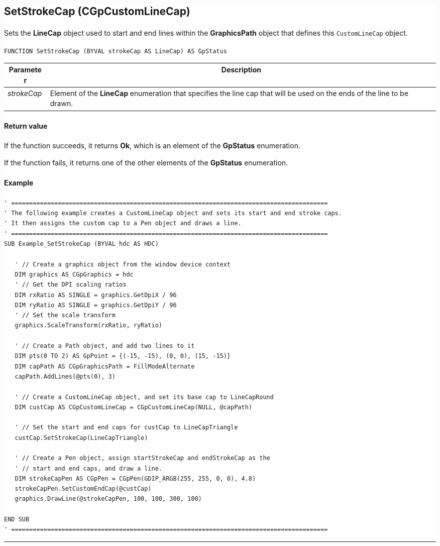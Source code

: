 ## <a name="setstrokecap"></a>SetStrokeCap (CGpCustomLineCap)

Sets the **LineCap** object used to start and end lines within the **GraphicsPath** object that defines this `CustomLineCap` object.

```
FUNCTION SetStrokeCap (BYVAL strokeCap AS LineCap) AS GpStatus
```

| Parameter  | Description |
| ---------- | ----------- |
| *strokeCap* | Element of the **LineCap** enumeration that specifies the line cap that will be used on the ends of the line to be drawn. |

#### Return value

If the function succeeds, it returns **Ok**, which is an element of the **GpStatus** enumeration.

If the function fails, it returns one of the other elements of the **GpStatus** enumeration.

#### Example

```
' ========================================================================================
' The following example creates a CustomLineCap object and sets its start and end stroke caps.
' It then assigns the custom cap to a Pen object and draws a line.
' ========================================================================================
SUB Example_SetStrokeCap (BYVAL hdc AS HDC)

   ' // Create a graphics object from the window device context
   DIM graphics AS CGpGraphics = hdc
   ' // Get the DPI scaling ratios
   DIM rxRatio AS SINGLE = graphics.GetDpiX / 96
   DIM ryRatio AS SINGLE = graphics.GetDpiY / 96
   ' // Set the scale transform
   graphics.ScaleTransform(rxRatio, ryRatio)

   ' // Create a Path object, and add two lines to it
   DIM pts(0 TO 2) AS GpPoint = {(-15, -15), (0, 0), (15, -15)}
   DIM capPath AS CGpGraphicsPath = FillModeAlternate
   capPath.AddLines(@pts(0), 3)

   ' // Create a CustomLineCap object, and set its base cap to LineCapRound
   DIM custCap AS CGpCustomLineCap = CGpCustomLineCap(NULL, @capPath)

   ' // Set the start and end caps for custCap to LineCapTriangle
   custCap.SetStrokeCap(LineCapTriangle)

   ' // Create a Pen object, assign startStrokeCap and endStrokeCap as the
   ' // start and end caps, and draw a line.
   DIM strokeCapPen AS CGpPen = CGpPen(GDIP_ARGB(255, 255, 0, 0), 4.8)
   strokeCapPen.SetCustomEndCap(@custCap)
   graphics.DrawLine(@strokeCapPen, 100, 100, 300, 100)

END SUB
' ========================================================================================
```
---
